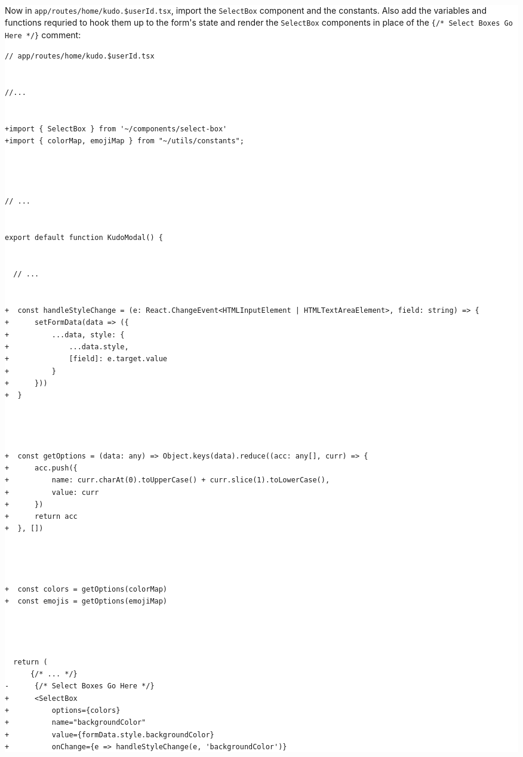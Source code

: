 Now in `app/routes/home/kudo.$userId.tsx`, import the `SelectBox` component and the constants. Also add the variables and functions requried to hook them up to the form's state and render the `SelectBox` components in place of the `{/* Select Boxes Go Here */}` comment:

```tsx
// app/routes/home/kudo.$userId.tsx


//...


+import { SelectBox } from '~/components/select-box'
+import { colorMap, emojiMap } from "~/utils/constants";




// ...


export default function KudoModal() {


  // ...


+  const handleStyleChange = (e: React.ChangeEvent<HTMLInputElement | HTMLTextAreaElement>, field: string) => {
+      setFormData(data => ({
+          ...data, style: {
+              ...data.style,
+              [field]: e.target.value
+          }
+      }))
+  }




+  const getOptions = (data: any) => Object.keys(data).reduce((acc: any[], curr) => {
+      acc.push({
+          name: curr.charAt(0).toUpperCase() + curr.slice(1).toLowerCase(),
+          value: curr
+      })
+      return acc
+  }, [])




+  const colors = getOptions(colorMap)
+  const emojis = getOptions(emojiMap)




  return (
      {/* ... */}
-      {/* Select Boxes Go Here */}
+      <SelectBox
+          options={colors}
+          name="backgroundColor"
+          value={formData.style.backgroundColor}
+          onChange={e => handleStyleChange(e, 'backgroundColor')}
```